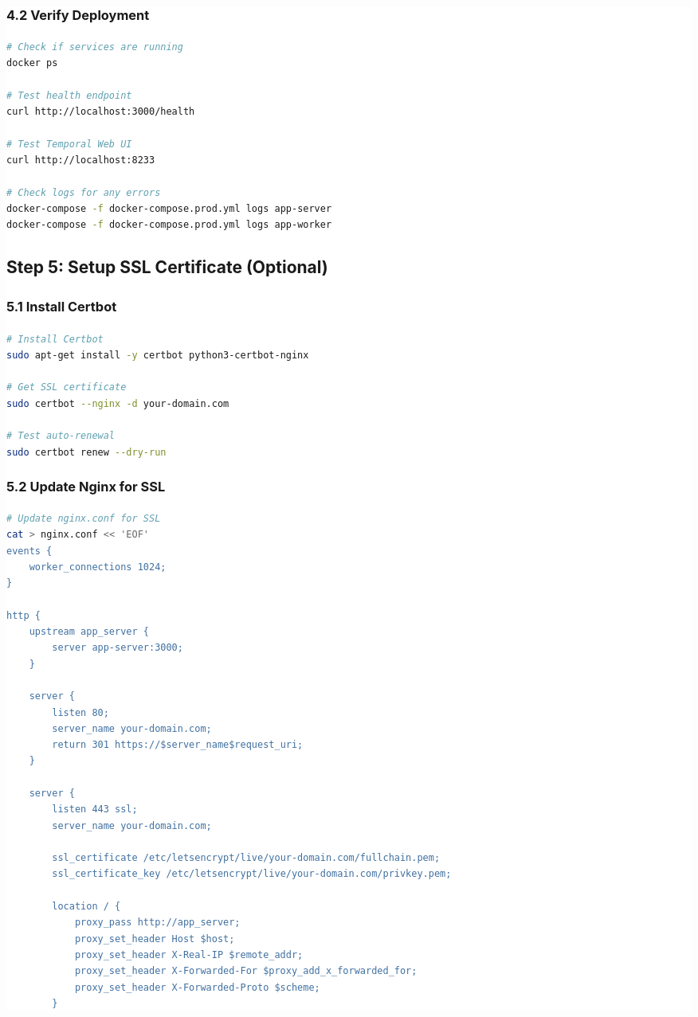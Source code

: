 ### **4.2 Verify Deployment**
```bash
# Check if services are running
docker ps

# Test health endpoint
curl http://localhost:3000/health

# Test Temporal Web UI
curl http://localhost:8233

# Check logs for any errors
docker-compose -f docker-compose.prod.yml logs app-server
docker-compose -f docker-compose.prod.yml logs app-worker
```

## **Step 5: Setup SSL Certificate (Optional)**

### **5.1 Install Certbot**
```bash
# Install Certbot
sudo apt-get install -y certbot python3-certbot-nginx

# Get SSL certificate
sudo certbot --nginx -d your-domain.com

# Test auto-renewal
sudo certbot renew --dry-run
```

### **5.2 Update Nginx for SSL**
```bash
# Update nginx.conf for SSL
cat > nginx.conf << 'EOF'
events {
    worker_connections 1024;
}

http {
    upstream app_server {
        server app-server:3000;
    }

    server {
        listen 80;
        server_name your-domain.com;
        return 301 https://$server_name$request_uri;
    }

    server {
        listen 443 ssl;
        server_name your-domain.com;

        ssl_certificate /etc/letsencrypt/live/your-domain.com/fullchain.pem;
        ssl_certificate_key /etc/letsencrypt/live/your-domain.com/privkey.pem;

        location / {
            proxy_pass http://app_server;
            proxy_set_header Host $host;
            proxy_set_header X-Real-IP $remote_addr;
            proxy_set_header X-Forwarded-For $proxy_add_x_forwarded_for;
            proxy_set_header X-Forwarded-Proto $scheme;
        }
```